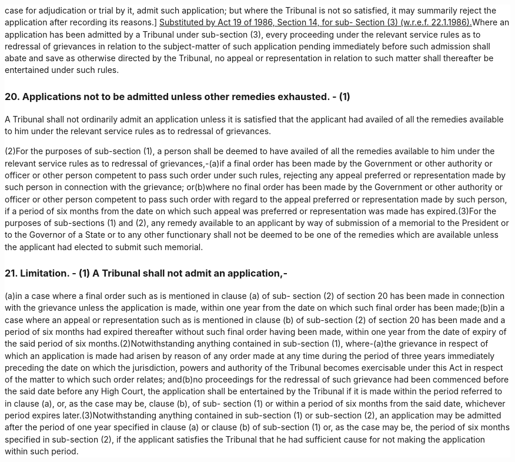 case for adjudication or trial by it, admit such application; but where the
Tribunal is not so satisfied, it may summarily reject the application after
recording its reasons.] [ Substituted by Act 19 of 1986, Section 14, for sub-
Section (3) (w.r.e.f. 22.1.1986).](4)Where an application has been admitted by
a Tribunal under sub-section (3), every proceeding under the relevant service
rules as to redressal of grievances in relation to the subject-matter of such
application pending immediately before such admission shall abate and save as
otherwise directed by the Tribunal, no appeal or representation in relation to
such matter shall thereafter be entertained under such rules.

### 20. Applications not to be admitted unless other remedies exhausted. - (1)
A Tribunal shall not ordinarily admit an application unless it is satisfied
that the applicant had availed of all the remedies available to him under the
relevant service rules as to redressal of grievances.

(2)For the purposes of sub-section (1), a person shall be deemed to have
availed of all the remedies available to him under the relevant service rules
as to redressal of grievances,-(a)if a final order has been made by the
Government or other authority or officer or other person competent to pass
such order under such rules, rejecting any appeal preferred or representation
made by such person in connection with the grievance; or(b)where no final
order has been made by the Government or other authority or officer or other
person competent to pass such order with regard to the appeal preferred or
representation made by such person, if a period of six months from the date on
which such appeal was preferred or representation was made has expired.(3)For
the purposes of sub-sections (1) and (2), any remedy available to an applicant
by way of submission of a memorial to the President or to the Governor of a
State or to any other functionary shall not be deemed to be one of the
remedies which are available unless the applicant had elected to submit such
memorial.

### 21. Limitation. - (1) A Tribunal shall not admit an application,-

(a)in a case where a final order such as is mentioned in clause (a) of sub-
section (2) of section 20 has been made in connection with the grievance
unless the application is made, within one year from the date on which such
final order has been made;(b)in a case where an appeal or representation such
as is mentioned in clause (b) of sub-section (2) of section 20 has been made
and a period of six months had expired thereafter without such final order
having been made, within one year from the date of expiry of the said period
of six months.(2)Notwithstanding anything contained in sub-section (1),
where-(a)the grievance in respect of which an application is made had arisen
by reason of any order made at any time during the period of three years
immediately preceding the date on which the jurisdiction, powers and authority
of the Tribunal becomes exercisable under this Act in respect of the matter to
which such order relates; and(b)no proceedings for the redressal of such
grievance had been commenced before the said date before any High Court, the
application shall be entertained by the Tribunal if it is made within the
period referred to in clause (a), or, as the case may be, clause (b), of sub-
section (1) or within a period of six months from the said date, whichever
period expires later.(3)Notwithstanding anything contained in sub-section (1)
or sub-section (2), an application may be admitted after the period of one
year specified in clause (a) or clause (b) of sub-section (1) or, as the case
may be, the period of six months specified in sub-section (2), if the
applicant satisfies the Tribunal that he had sufficient cause for not making
the application within such period.
